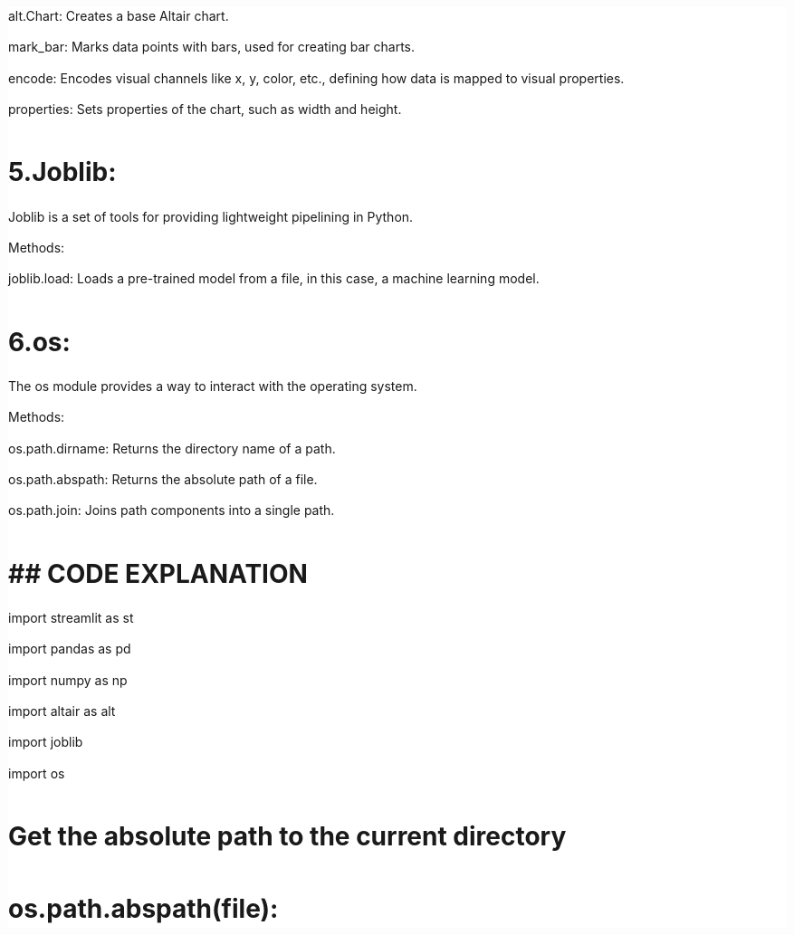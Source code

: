 alt.Chart: Creates a base Altair chart.

mark_bar: Marks data points with bars, used for creating bar charts.

encode: Encodes visual channels like x, y, color, etc., defining how data is mapped to visual properties.

properties: Sets properties of the chart, such as width and height.



# 5.Joblib:

Joblib is a set of tools for providing lightweight pipelining in Python.

Methods:

joblib.load: Loads a pre-trained model from a file, in this case, a machine learning model.



# 6.os:

The os module provides a way to interact with the operating system.

Methods:

os.path.dirname: Returns the directory name of a path.

os.path.abspath: Returns the absolute path of a file.

os.path.join: Joins path components into a single path.



# ## CODE EXPLANATION



import streamlit as st

import pandas as pd

import numpy as np

import altair as alt

import joblib

import os



# Get the absolute path to the current directory

# os.path.abspath(__file__):


